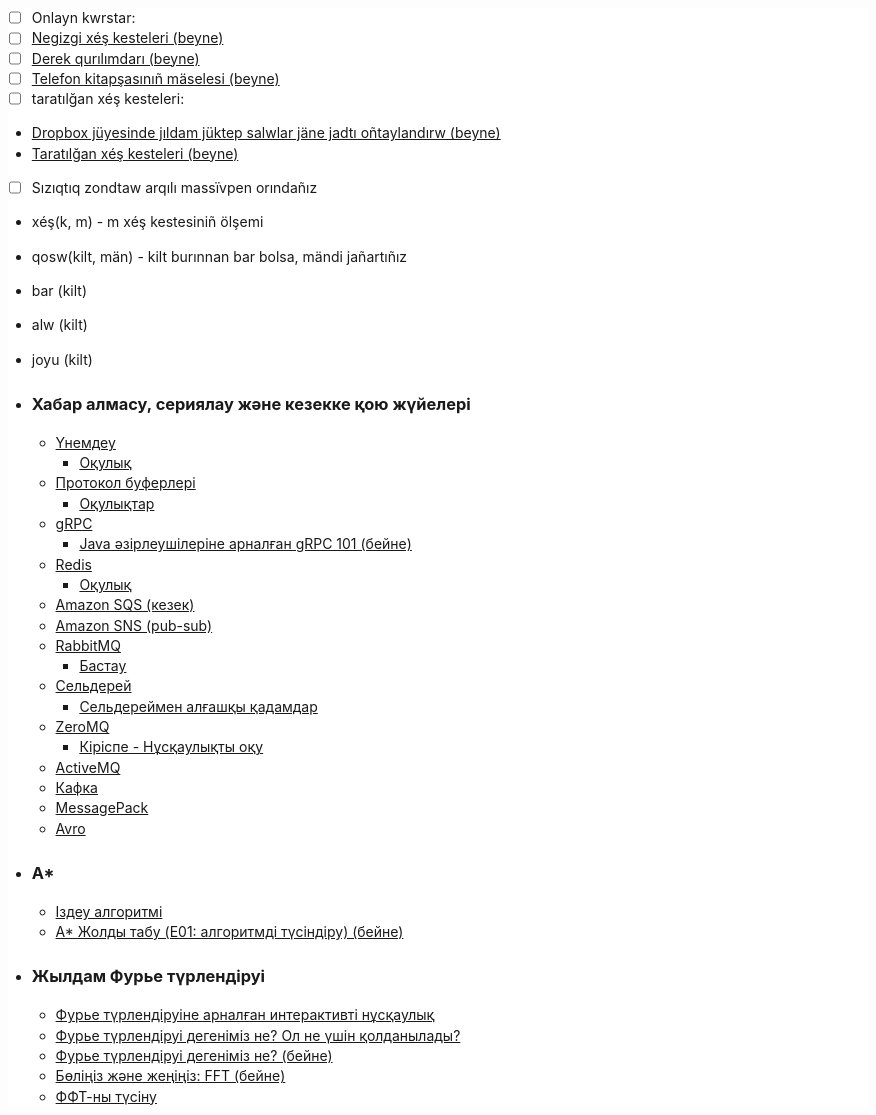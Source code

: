  - [ ] Onlayn kwrstar:
 - [ ] [Negizgi xéş kesteleri (beyne)](https://www.coursera.org/lecture/data-structures-optimizing-performance/core-hash-tables-m7UuP)
 - [ ] [Derek qurılımdarı (beyne)](https://www.coursera.org/learn/data-structures/home/week/4)
 - [ ] [Telefon kitapşasınıñ mäselesi (beyne)](https://www.coursera.org/lecture/data-structures/phone-book-problem-NYZZP)
 - [ ] taratılğan xéş kesteleri:
 - [Dropbox jüyesinde jıldam jüktep salwlar jäne jadtı oñtaylandırw (beyne)](https://www.coursera.org/lecture/data-structures/instant-uploads-and-storage-optimization-in-dropbox-DvaIb)
 - [Taratılğan xéş kesteleri (beyne)](https://www.coursera.org/lecture/data-structures/distributed-hash-tables-tvH8H)

 - [ ] Sızıqtıq zondtaw arqılı massïvpen orındañız
 - xéş(k, m) - m xéş kestesiniñ ölşemi
 - qosw(kilt, män) - kilt burınnan bar bolsa, mändi jañartıñız
 - bar (kilt)
 - alw (kilt)
 - joyu (kilt)

- ### Хабар алмасу, сериялау және кезекке қою жүйелері
    - [Үнемдеу](https://thrift.apache.org/)
        - [Оқулық](http://thrift-tutorial.readthedocs.io/en/latest/intro.html)
    - [Протокол буферлері](https://developers.google.com/protocol-buffers/)
        - [Оқулықтар](https://developers.google.com/protocol-buffers/docs/tutorials)
    - [gRPC](http://www.grpc.io/)
        - [Java әзірлеушілеріне арналған gRPC 101 (бейне)](https://www.youtube.com/watch?v=5tmPvSe7xXQ&list=PLcTqM9n_dieN0k1nSeN36Z_ppKnvMJoly&index=1)
    - [Redis](http://redis.io/)
        - [Оқулық](http://try.redis.io/)
    - [Amazon SQS (кезек)](https://aws.amazon.com/sqs/)
    - [Amazon SNS (pub-sub)](https://aws.amazon.com/sns/)
    - [RabbitMQ](https://www.rabbitmq.com/)
        - [Бастау](https://www.rabbitmq.com/getstarted.html)
    - [Сельдерей](http://www.celeryproject.org/)
        - [Сельдереймен алғашқы қадамдар](http://docs.celeryproject.org/en/latest/getting-started/first-steps-with-cellery.html)
    - [ZeroMQ](http://zeromq.org/)
        - [Кіріспе - Нұсқаулықты оқу](http://zeromq.org/intro:read-the-manual)
    - [ActiveMQ](http://activemq.apache.org/)
    - [Кафка](http://kafka.apache.org/documentation.html#introduction)
    - [MessagePack](http://msgpack.org/index.html)
    - [Avro](https://avro.apache.org/)

- ### A*
    - [Іздеу алгоритмі](https://en.wikipedia.org/wiki/A*_search_algorithm)
    - [A* Жолды табу (E01: алгоритмді түсіндіру) (бейне)](https://www.youtube.com/watch?v=-L-WgKMFuhE)

- ### Жылдам Фурье түрлендіруі
    - [Фурье түрлендіруіне арналған интерактивті нұсқаулық](https://betterexplained.com/articles/an-interactive-guide-to-the-fourier-transform/)
    - [Фурье түрлендіруі дегеніміз не? Ол не үшін қолданылады?](http://www.askamathematician.com/2012/09/q-what-is-a-fourier-transform-what-is-it-used-for/)
    - [Фурье түрлендіруі дегеніміз не? (бейне)](https://www.youtube.com/watch?v=Xxut2PN-V8Q)
    - [Бөліңіз және жеңіңіз: FFT (бейне)](https://www.youtube.com/watch?v=iTMn0Kt18tg&list=PLUl4u3cNGP6317WaSNfmCvGym2ucw3oGp&index=4)
    - [ФФТ-ны түсіну](http://jakevdp.github.io/blog/2013/08/28/understanding-the-fft/)
